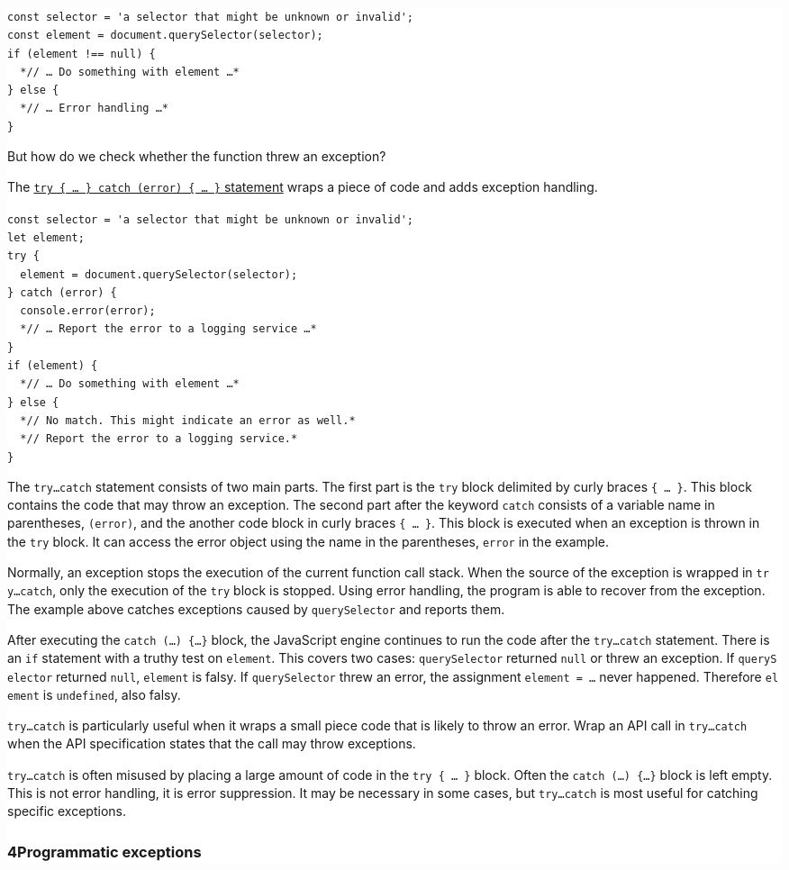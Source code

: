 	const selector = 'a selector that might be unknown or invalid';
	const element = document.querySelector(selector);
	if (element !== null) {
	  *// … Do something with element …*
	} else {
	  *// … Error handling …*
	}

But how do we check whether the function threw an exception?

The [`try { … } catch (error) { … }` statement](https://developer.mozilla.org/en-US/docs/Web/JavaScript/Reference/Statements/try...catch) wraps a piece of code and adds exception handling.

	const selector = 'a selector that might be unknown or invalid';
	let element;
	try {
	  element = document.querySelector(selector);
	} catch (error) {
	  console.error(error);
	  *// … Report the error to a logging service …*
	}
	if (element) {
	  *// … Do something with element …*
	} else {
	  *// No match. This might indicate an error as well.*
	  *// Report the error to a logging service.*
	}

The `try…catch` statement consists of two main parts. The first part is the `try` block delimited by curly braces `{ … }`. This block contains the code that may throw an exception. The second part after the keyword `catch` consists of a variable name in parentheses, `(error)`, and the another code block in curly braces `{ … }`. This block is executed when an exception is thrown in the `try` block. It can access the error object using the name in the parentheses, `error` in the example.

Normally, an exception stops the execution of the current function call stack. When the source of the exception is wrapped in `try…catch`, only the execution of the `try` block is stopped. Using error handling, the program is able to recover from the exception. The example above catches exceptions caused by `querySelector` and reports them.

After executing the `catch (…) {…}` block, the JavaScript engine continues to run the code after the `try…catch` statement. There is an `if` statement with a truthy test on `element`. This covers two cases: `querySelector` returned `null` or threw an exception. If `querySelector` returned `null`, `element` is falsy. If `querySelector` threw an error, the assignment `element = …` never happened. Therefore `element` is `undefined`, also falsy.

`try…catch` is particularly useful when it wraps a small piece code that is likely to throw an error. Wrap an API call in `try…catch` when the API specification states that the call may throw exceptions.

`try…catch` is often misused by placing a large amount of code in the `try { … }` block. Often the `catch (…) {…}` block is left empty. This is not error handling, it is error suppression. It may be necessary in some cases, but `try…catch` is most useful for catching specific exceptions.

### 4Programmatic exceptions
